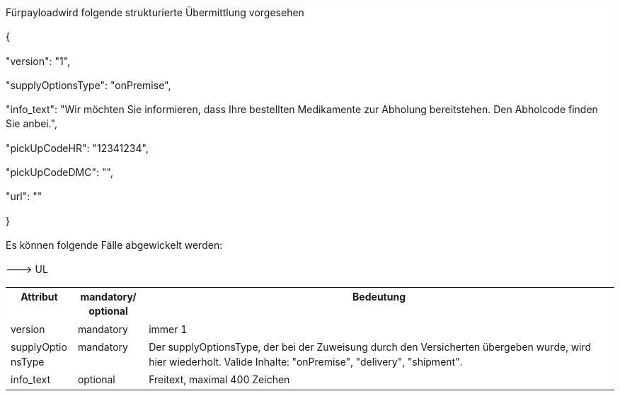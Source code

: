Fürpayloadwird folgende strukturierte Übermittlung vorgesehen

{

"version": "1",

"supplyOptionsType": "onPremise",

"info_text": "Wir möchten Sie informieren, dass Ihre bestellten Medikamente zur
Abholung bereitstehen. Den Abholcode finden Sie anbei.",

"pickUpCodeHR": "12341234",

"pickUpCodeDMC": "",

"url": ""

}

Es können folgende Fälle abgewickelt werden:

 ---> UL

<table><tr><th>
Attribut

</th><th>
mandatory/optional

</th><th>
Bedeutung

</th></tr><tr><td>
version

</td><td>
mandatory

</td><td>
immer 1

</td></tr><tr><td>
supplyOptionsType

</td><td>
mandatory

</td><td>
Der supplyOptionsType, der bei der Zuweisung durch den Versicherten übergeben
wurde, wird hier wiederholt.  
Valide Inhalte: "onPremise", "delivery",
"shipment".

</td></tr><tr><td>
info_text

</td><td>
optional

</td><td>
Freitext, maximal 400 Zeichen
